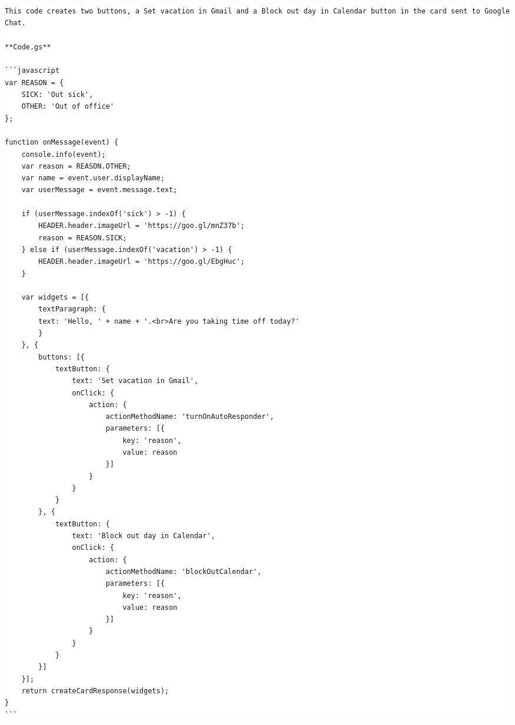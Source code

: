     This code creates two buttons, a Set vacation in Gmail and a Block out day in Calendar button in the card sent to Google Chat.

    **Code.gs**

    ```javascript
    var REASON = {
        SICK: 'Out sick',
        OTHER: 'Out of office'
    };

    function onMessage(event) {
        console.info(event);
        var reason = REASON.OTHER;
        var name = event.user.displayName;
        var userMessage = event.message.text;

        if (userMessage.indexOf('sick') > -1) {
            HEADER.header.imageUrl = 'https://goo.gl/mnZ37b';
            reason = REASON.SICK;
        } else if (userMessage.indexOf('vacation') > -1) {
            HEADER.header.imageUrl = 'https://goo.gl/EbgHuc';
        }

        var widgets = [{
            textParagraph: {
            text: 'Hello, ' + name + '.<br>Are you taking time off today?'
            }
        }, {
            buttons: [{
                textButton: {
                    text: 'Set vacation in Gmail',
                    onClick: {
                        action: {
                            actionMethodName: 'turnOnAutoResponder',
                            parameters: [{
                                key: 'reason',
                                value: reason
                            }]
                        }
                    }
                }
            }, {
                textButton: {
                    text: 'Block out day in Calendar',
                    onClick: {
                        action: {
                            actionMethodName: 'blockOutCalendar',
                            parameters: [{
                                key: 'reason',
                                value: reason
                            }]
                        }
                    }
                }
            }]
        }];
        return createCardResponse(widgets);
    }
    ```
